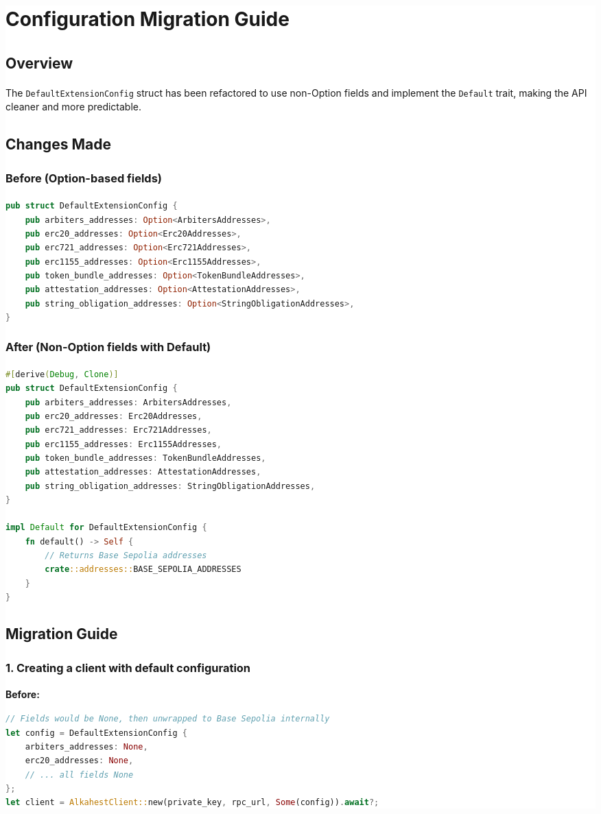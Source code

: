 # Configuration Migration Guide

## Overview

The `DefaultExtensionConfig` struct has been refactored to use non-Option fields and implement the `Default` trait, making the API cleaner and more predictable.

## Changes Made

### Before (Option-based fields)
```rust
pub struct DefaultExtensionConfig {
    pub arbiters_addresses: Option<ArbitersAddresses>,
    pub erc20_addresses: Option<Erc20Addresses>,
    pub erc721_addresses: Option<Erc721Addresses>,
    pub erc1155_addresses: Option<Erc1155Addresses>,
    pub token_bundle_addresses: Option<TokenBundleAddresses>,
    pub attestation_addresses: Option<AttestationAddresses>,
    pub string_obligation_addresses: Option<StringObligationAddresses>,
}
```

### After (Non-Option fields with Default)
```rust
#[derive(Debug, Clone)]
pub struct DefaultExtensionConfig {
    pub arbiters_addresses: ArbitersAddresses,
    pub erc20_addresses: Erc20Addresses,
    pub erc721_addresses: Erc721Addresses,
    pub erc1155_addresses: Erc1155Addresses,
    pub token_bundle_addresses: TokenBundleAddresses,
    pub attestation_addresses: AttestationAddresses,
    pub string_obligation_addresses: StringObligationAddresses,
}

impl Default for DefaultExtensionConfig {
    fn default() -> Self {
        // Returns Base Sepolia addresses
        crate::addresses::BASE_SEPOLIA_ADDRESSES
    }
}
```

## Migration Guide

### 1. Creating a client with default configuration

**Before:**
```rust
// Fields would be None, then unwrapped to Base Sepolia internally
let config = DefaultExtensionConfig {
    arbiters_addresses: None,
    erc20_addresses: None,
    // ... all fields None
};
let client = AlkahestClient::new(private_key, rpc_url, Some(config)).await?;
```
